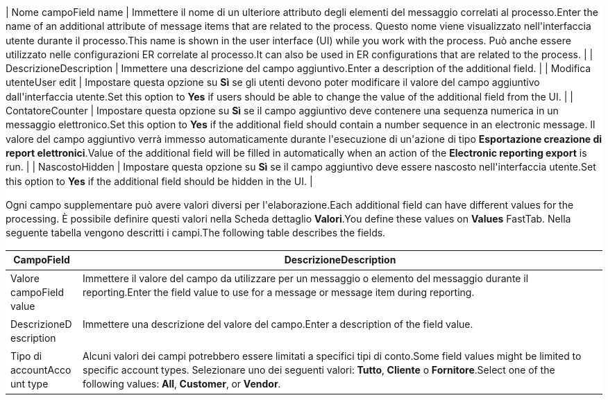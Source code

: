 | <span data-ttu-id="78c5d-194">Nome campo</span><span class="sxs-lookup"><span data-stu-id="78c5d-194">Field name</span></span>  | <span data-ttu-id="78c5d-195">Immettere il nome di un ulteriore attributo degli elementi del messaggio correlati al processo.</span><span class="sxs-lookup"><span data-stu-id="78c5d-195">Enter the name of an additional attribute of message items that are related to the process.</span></span> <span data-ttu-id="78c5d-196">Questo nome viene visualizzato nell'interfaccia utente durante il processo.</span><span class="sxs-lookup"><span data-stu-id="78c5d-196">This name is shown in the user interface (UI) while you work with the process.</span></span> <span data-ttu-id="78c5d-197">Può anche essere utilizzato nelle configurazioni ER correlate al processo.</span><span class="sxs-lookup"><span data-stu-id="78c5d-197">It can also be used in ER configurations that are related to the process.</span></span> |
| <span data-ttu-id="78c5d-198">Descrizione</span><span class="sxs-lookup"><span data-stu-id="78c5d-198">Description</span></span> | <span data-ttu-id="78c5d-199">Immettere una descrizione del campo aggiuntivo.</span><span class="sxs-lookup"><span data-stu-id="78c5d-199">Enter a description of the additional field.</span></span> |
| <span data-ttu-id="78c5d-200">Modifica utente</span><span class="sxs-lookup"><span data-stu-id="78c5d-200">User edit</span></span>   | <span data-ttu-id="78c5d-201">Impostare questa opzione su **Sì** se gli utenti devono poter modificare il valore del campo aggiuntivo dall'interfaccia utente.</span><span class="sxs-lookup"><span data-stu-id="78c5d-201">Set this option to **Yes** if users should be able to change the value of the additional field from the UI.</span></span> |
| <span data-ttu-id="78c5d-202">Contatore</span><span class="sxs-lookup"><span data-stu-id="78c5d-202">Counter</span></span>     | <span data-ttu-id="78c5d-203">Impostare questa opzione su **Sì** se il campo aggiuntivo deve contenere una sequenza numerica in un messaggio elettronico.</span><span class="sxs-lookup"><span data-stu-id="78c5d-203">Set this option to **Yes** if the additional field should contain a number sequence in an electronic message.</span></span> <span data-ttu-id="78c5d-204">Il valore del campo aggiuntivo verrà immesso automaticamente durante l'esecuzione di un'azione di tipo **Esportazione creazione di report elettronici**.</span><span class="sxs-lookup"><span data-stu-id="78c5d-204">Value of the additional field will be filled in automatically when an action of the **Electronic reporting export** is run.</span></span> |
| <span data-ttu-id="78c5d-205">Nascosto</span><span class="sxs-lookup"><span data-stu-id="78c5d-205">Hidden</span></span>      | <span data-ttu-id="78c5d-206">Impostare questa opzione su **Sì** se il campo aggiuntivo deve essere nascosto nell'interfaccia utente.</span><span class="sxs-lookup"><span data-stu-id="78c5d-206">Set this option to **Yes** if the additional field should be hidden in the UI.</span></span> |

<span data-ttu-id="78c5d-207">Ogni campo supplementare può avere valori diversi per l'elaborazione.</span><span class="sxs-lookup"><span data-stu-id="78c5d-207">Each additional field can have different values for the processing.</span></span> <span data-ttu-id="78c5d-208">È possibile definire questi valori nella Scheda dettaglio **Valori**.</span><span class="sxs-lookup"><span data-stu-id="78c5d-208">You define these values on **Values** FastTab.</span></span> <span data-ttu-id="78c5d-209">Nella seguente tabella vengono descritti i campi.</span><span class="sxs-lookup"><span data-stu-id="78c5d-209">The following table describes the fields.</span></span>

| <span data-ttu-id="78c5d-210">Campo</span><span class="sxs-lookup"><span data-stu-id="78c5d-210">Field</span></span>                | <span data-ttu-id="78c5d-211">Descrizione</span><span class="sxs-lookup"><span data-stu-id="78c5d-211">Description</span></span> |
|----------------------|-------------|
| <span data-ttu-id="78c5d-212">Valore campo</span><span class="sxs-lookup"><span data-stu-id="78c5d-212">Field value</span></span>          | <span data-ttu-id="78c5d-213">Immettere il valore del campo da utilizzare per un messaggio o elemento del messaggio durante il reporting.</span><span class="sxs-lookup"><span data-stu-id="78c5d-213">Enter the field value to use for a message or message item during reporting.</span></span> |
| <span data-ttu-id="78c5d-214">Descrizione</span><span class="sxs-lookup"><span data-stu-id="78c5d-214">Description</span></span>          | <span data-ttu-id="78c5d-215">Immettere una descrizione del valore del campo.</span><span class="sxs-lookup"><span data-stu-id="78c5d-215">Enter a description of the field value.</span></span> |
| <span data-ttu-id="78c5d-216">Tipo di account</span><span class="sxs-lookup"><span data-stu-id="78c5d-216">Account type</span></span>         | <span data-ttu-id="78c5d-217">Alcuni valori dei campi potrebbero essere limitati a specifici tipi di conto.</span><span class="sxs-lookup"><span data-stu-id="78c5d-217">Some field values might be limited to specific account types.</span></span> <span data-ttu-id="78c5d-218">Selezionare uno dei seguenti valori: **Tutto**, **Cliente** o **Fornitore**.</span><span class="sxs-lookup"><span data-stu-id="78c5d-218">Select one of the following values: **All**, **Customer**, or **Vendor**.</span></span> |